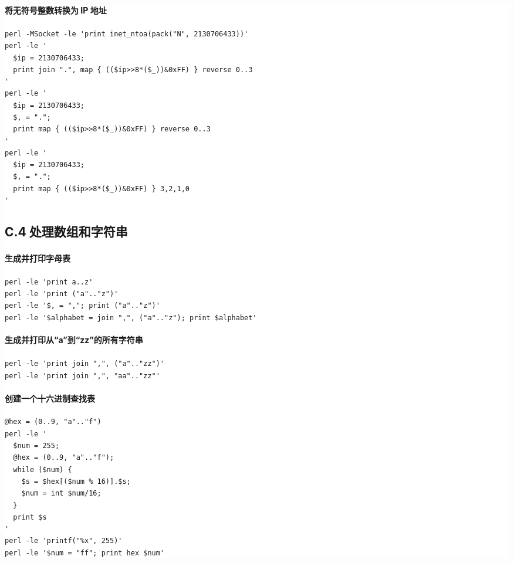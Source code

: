 #### 将无符号整数转换为 IP 地址

```
perl -MSocket -le 'print inet_ntoa(pack("N", 2130706433))'
perl -le '
  $ip = 2130706433;
  print join ".", map { (($ip>>8*($_))&0xFF) } reverse 0..3
'
perl -le '
  $ip = 2130706433;
  $, = ".";
  print map { (($ip>>8*($_))&0xFF) } reverse 0..3
'
perl -le '
  $ip = 2130706433;
  $, = ".";
  print map { (($ip>>8*($_))&0xFF) } 3,2,1,0
'
```

## C.4 处理数组和字符串

#### 生成并打印字母表

```
perl -le 'print a..z'
perl -le 'print ("a".."z")'
perl -le '$, = ","; print ("a".."z")'
perl -le '$alphabet = join ",", ("a".."z"); print $alphabet'
```

#### 生成并打印从“a”到“zz”的所有字符串

```
perl -le 'print join ",", ("a".."zz")'
perl -le 'print join ",", "aa".."zz"'
```

#### 创建一个十六进制查找表

```
@hex = (0..9, "a".."f")
perl -le '
  $num = 255;
  @hex = (0..9, "a".."f");
  while ($num) {
    $s = $hex[($num % 16)].$s;
    $num = int $num/16;
  }
  print $s
'
perl -le 'printf("%x", 255)'
perl -le '$num = "ff"; print hex $num'
```
